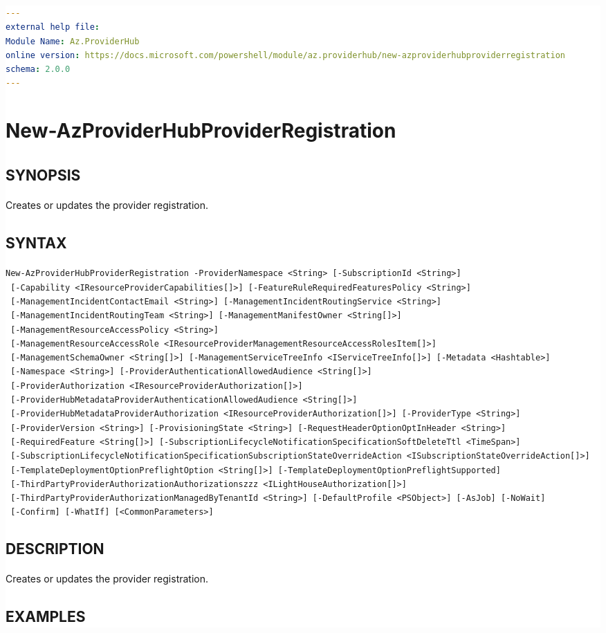 ```yaml
---
external help file:
Module Name: Az.ProviderHub
online version: https://docs.microsoft.com/powershell/module/az.providerhub/new-azproviderhubproviderregistration
schema: 2.0.0
---
```


# New-AzProviderHubProviderRegistration

## SYNOPSIS
Creates or updates the provider registration.

## SYNTAX

```
New-AzProviderHubProviderRegistration -ProviderNamespace <String> [-SubscriptionId <String>]
 [-Capability <IResourceProviderCapabilities[]>] [-FeatureRuleRequiredFeaturesPolicy <String>]
 [-ManagementIncidentContactEmail <String>] [-ManagementIncidentRoutingService <String>]
 [-ManagementIncidentRoutingTeam <String>] [-ManagementManifestOwner <String[]>]
 [-ManagementResourceAccessPolicy <String>]
 [-ManagementResourceAccessRole <IResourceProviderManagementResourceAccessRolesItem[]>]
 [-ManagementSchemaOwner <String[]>] [-ManagementServiceTreeInfo <IServiceTreeInfo[]>] [-Metadata <Hashtable>]
 [-Namespace <String>] [-ProviderAuthenticationAllowedAudience <String[]>]
 [-ProviderAuthorization <IResourceProviderAuthorization[]>]
 [-ProviderHubMetadataProviderAuthenticationAllowedAudience <String[]>]
 [-ProviderHubMetadataProviderAuthorization <IResourceProviderAuthorization[]>] [-ProviderType <String>]
 [-ProviderVersion <String>] [-ProvisioningState <String>] [-RequestHeaderOptionOptInHeader <String>]
 [-RequiredFeature <String[]>] [-SubscriptionLifecycleNotificationSpecificationSoftDeleteTtl <TimeSpan>]
 [-SubscriptionLifecycleNotificationSpecificationSubscriptionStateOverrideAction <ISubscriptionStateOverrideAction[]>]
 [-TemplateDeploymentOptionPreflightOption <String[]>] [-TemplateDeploymentOptionPreflightSupported]
 [-ThirdPartyProviderAuthorizationAuthorizationszzz <ILightHouseAuthorization[]>]
 [-ThirdPartyProviderAuthorizationManagedByTenantId <String>] [-DefaultProfile <PSObject>] [-AsJob] [-NoWait]
 [-Confirm] [-WhatIf] [<CommonParameters>]
```

## DESCRIPTION
Creates or updates the provider registration.

## EXAMPLES
